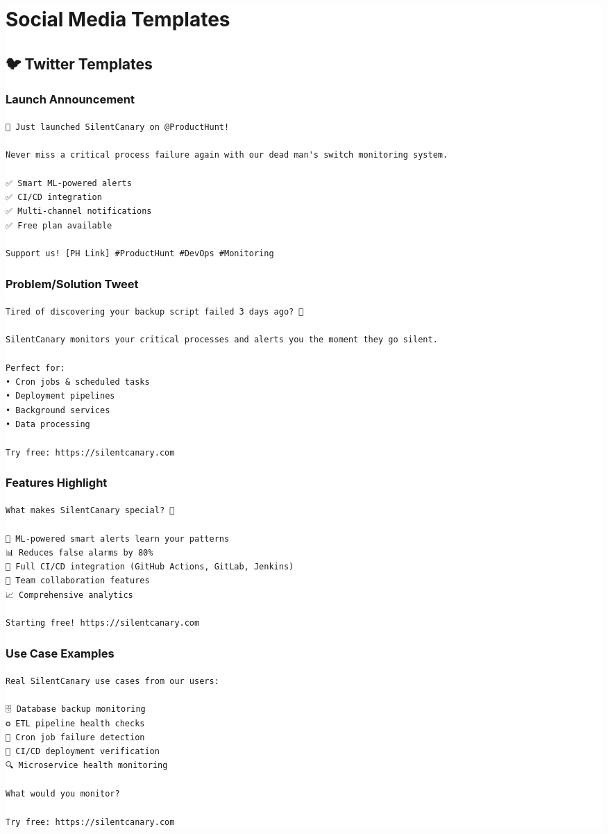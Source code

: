 # Social Media Templates

## 🐦 Twitter Templates

### Launch Announcement
```
🚀 Just launched SilentCanary on @ProductHunt! 

Never miss a critical process failure again with our dead man's switch monitoring system.

✅ Smart ML-powered alerts
✅ CI/CD integration  
✅ Multi-channel notifications
✅ Free plan available

Support us! [PH Link] #ProductHunt #DevOps #Monitoring
```

### Problem/Solution Tweet
```
Tired of discovering your backup script failed 3 days ago? 😤

SilentCanary monitors your critical processes and alerts you the moment they go silent.

Perfect for:
• Cron jobs & scheduled tasks
• Deployment pipelines  
• Background services
• Data processing

Try free: https://silentcanary.com
```

### Features Highlight
```
What makes SilentCanary special? 🧠

🎯 ML-powered smart alerts learn your patterns
📊 Reduces false alarms by 80%
🔧 Full CI/CD integration (GitHub Actions, GitLab, Jenkins)
👥 Team collaboration features
📈 Comprehensive analytics

Starting free! https://silentcanary.com
```

### Use Case Examples
```
Real SilentCanary use cases from our users:

🗄️ Database backup monitoring
⚙️ ETL pipeline health checks
🔄 Cron job failure detection
🚀 CI/CD deployment verification
🔍 Microservice health monitoring

What would you monitor? 

Try free: https://silentcanary.com
```
